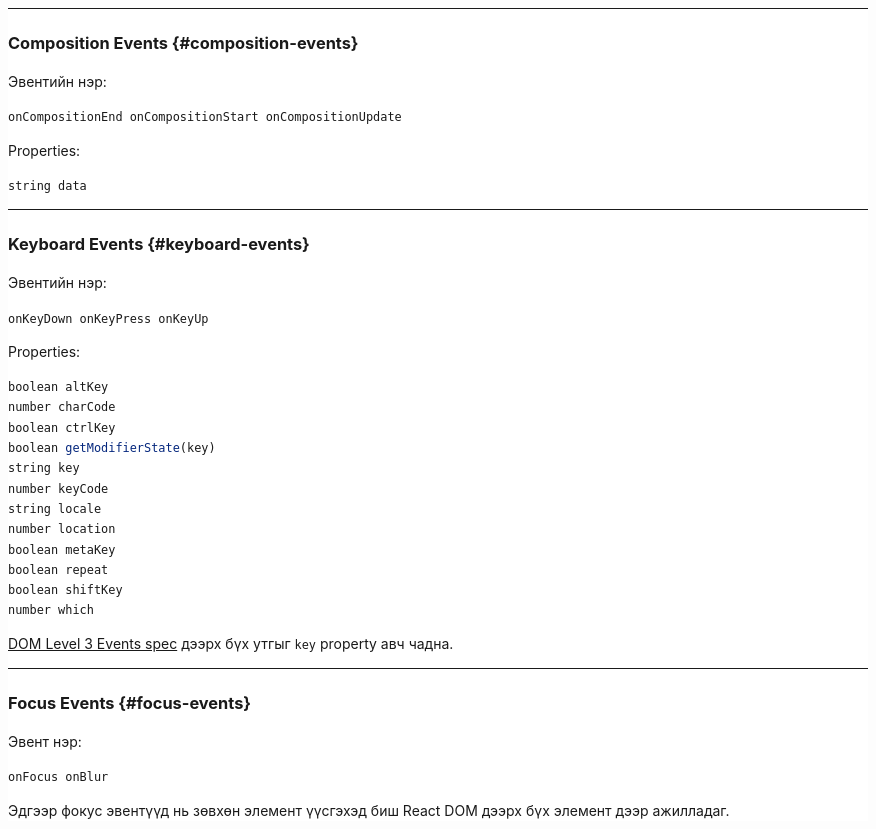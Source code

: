 * * *

### Composition Events {#composition-events}

Эвентийн нэр:

```
onCompositionEnd onCompositionStart onCompositionUpdate
```

Properties:

```javascript
string data

```

* * *

### Keyboard Events {#keyboard-events}

Эвентийн нэр:

```
onKeyDown onKeyPress onKeyUp
```

Properties:

```javascript
boolean altKey
number charCode
boolean ctrlKey
boolean getModifierState(key)
string key
number keyCode
string locale
number location
boolean metaKey
boolean repeat
boolean shiftKey
number which
```

[DOM Level 3 Events spec](https://www.w3.org/TR/uievents-key/#named-key-attribute-values) дээрх бүх утгыг `key` property авч чадна. 

* * *

### Focus Events {#focus-events}

Эвент нэр:

```
onFocus onBlur
```

Эдгээр фокус эвентүүд нь зөвхөн элемент үүсгэхэд биш React DOM дээрх бүх элемент дээр ажилладаг. 
